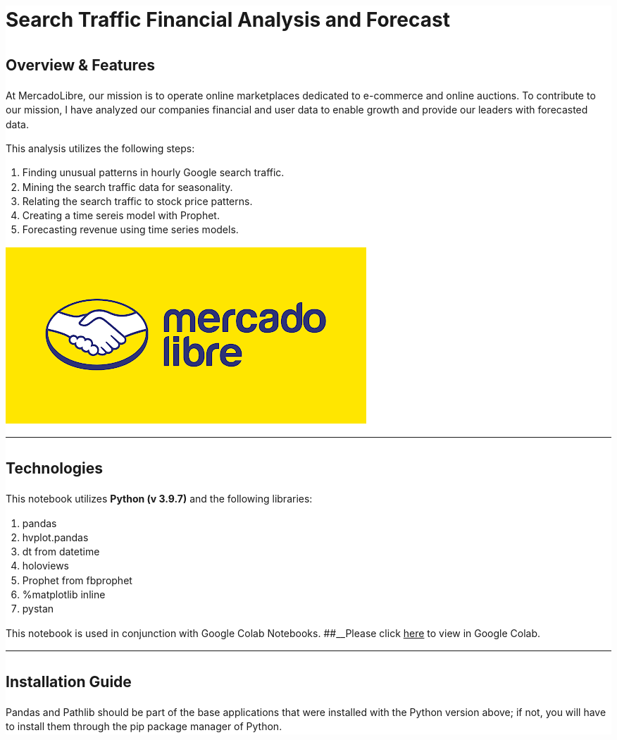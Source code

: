 # Search Traffic Financial Analysis and Forecast
## Overview & Features
At MercadoLibre, our mission is to operate online marketplaces dedicated to e-commerce and online auctions. To contribute to our mission, I have analyzed our companies financial and user data to enable growth and provide our leaders with forecasted data. 


This analysis utilizes the following steps:
1. Finding unusual patterns in hourly Google search traffic.
2. Mining the search traffic data for seasonality.
3. Relating the search traffic to stock price patterns.
4. Creating a time sereis model with Prophet.
5. Forecasting revenue using time series models.

![logo](https://github.com/antonmaliksi/FinTechModule11Challenge/blob/main/Readme%20Resources/unnamed.png)

---

## Technologies

This notebook utilizes **Python (v 3.9.7)** and the following libraries:

1. pandas
2. hvplot.pandas
3. dt from datetime
4. holoviews
5. Prophet from fbprophet
6. %matplotlib inline
7. pystan

This notebook is used in conjunction with Google Colab Notebooks. ##__Please click [here](https://colab.research.google.com/drive/12p9oihYAqmQ5YMZV7JvohKAwm1cveDHX?usp=sharing) to view in Google Colab.

---

## Installation Guide
Pandas and Pathlib should be part of the base applications that were installed with the Python version above; if not, you will have to install them through the pip package manager of Python.
